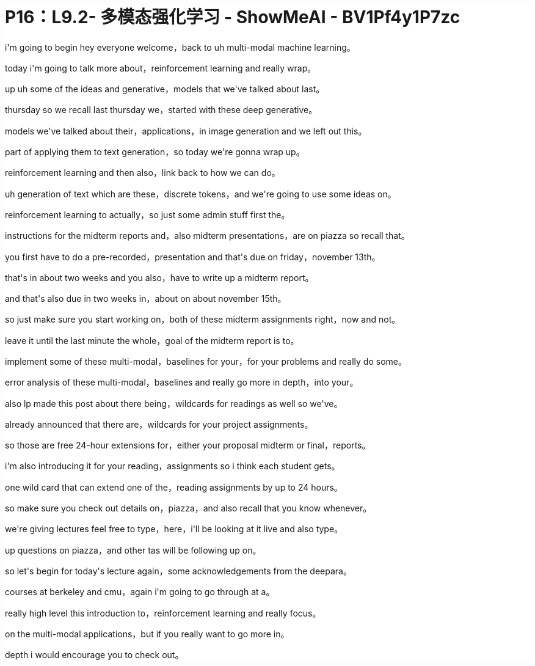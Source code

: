 # P16：L9.2- 多模态强化学习 - ShowMeAI - BV1Pf4y1P7zc

i'm going to begin hey everyone welcome，back to uh multi-modal machine learning。

today i'm going to talk more about，reinforcement learning and really wrap。

up uh some of the ideas and generative，models that we've talked about last。

thursday so we recall last thursday we，started with these deep generative。

models we've talked about their，applications，in image generation and we left out this。

part of applying them to text generation，so today we're gonna wrap up。

reinforcement learning and then also，link back to how we can do。

uh generation of text which are these，discrete tokens，and we're going to use some ideas on。

reinforcement learning to actually，so just some admin stuff first the。

instructions for the midterm reports and，also midterm presentations，are on piazza so recall that。

you first have to do a pre-recorded，presentation and that's due on friday，november 13th。

that's in about two weeks and you also，have to write up a midterm report。

and that's also due in two weeks in，about on about november 15th。

so just make sure you start working on，both of these midterm assignments right，now and not。

leave it until the last minute the whole，goal of the midterm report is to。

implement some of these multi-modal，baselines for your，for your problems and really do some。

error analysis of these multi-modal，baselines and really go more in depth，into your。

also lp made this post about there being，wildcards for readings as well so we've。

already announced that there are，wildcards for your project assignments。

so those are free 24-hour extensions for，either your proposal midterm or final，reports。

i'm also introducing it for your reading，assignments so i think each student gets。

one wild card that can extend one of the，reading assignments by up to 24 hours。

so make sure you check out details on，piazza，and also recall that you know whenever。

we're giving lectures feel free to type，here，i'll be looking at it live and also type。

up questions on piazza，and other tas will be following up on。

so let's begin for today's lecture again，some acknowledgements from the deepara。

courses at berkeley and cmu，again i'm going to go through at a。

really high level this introduction to，reinforcement learning and really focus。

on the multi-modal applications，but if you really want to go more in。

depth i would encourage you to check out。
